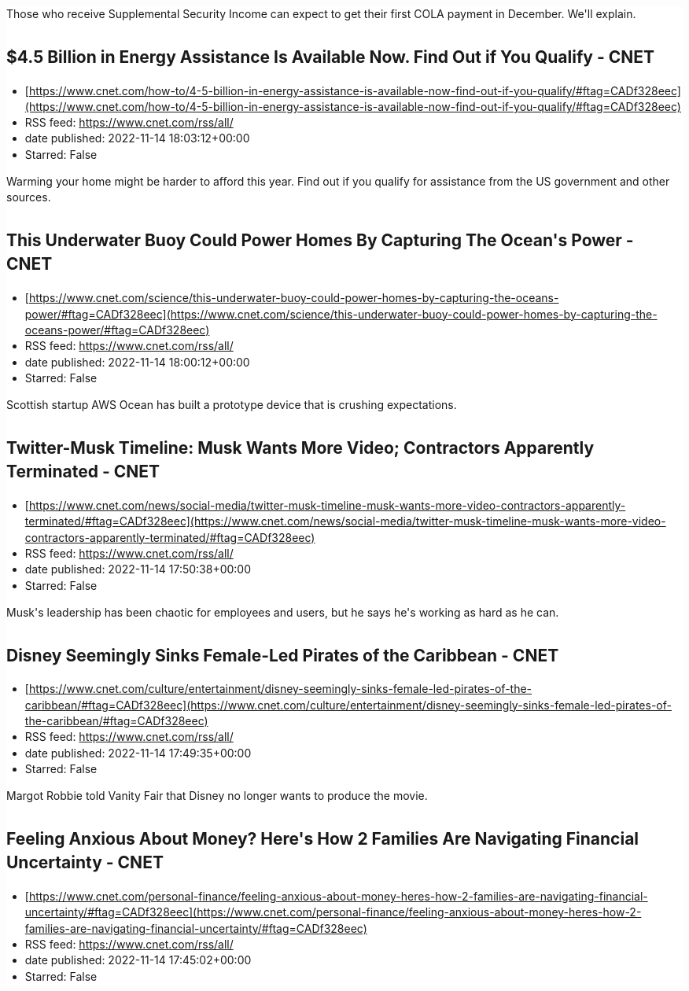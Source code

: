 Those who receive Supplemental Security Income can expect to get their first COLA payment in December. We'll explain.

## $4.5 Billion in Energy Assistance Is Available Now. Find Out if You Qualify     - CNET
 - [https://www.cnet.com/how-to/4-5-billion-in-energy-assistance-is-available-now-find-out-if-you-qualify/#ftag=CADf328eec](https://www.cnet.com/how-to/4-5-billion-in-energy-assistance-is-available-now-find-out-if-you-qualify/#ftag=CADf328eec)
 - RSS feed: https://www.cnet.com/rss/all/
 - date published: 2022-11-14 18:03:12+00:00
 - Starred: False

Warming your home might be harder to afford this year. Find out if you qualify for assistance from the US government and other sources.

## This Underwater Buoy Could Power Homes By Capturing The Ocean's Power     - CNET
 - [https://www.cnet.com/science/this-underwater-buoy-could-power-homes-by-capturing-the-oceans-power/#ftag=CADf328eec](https://www.cnet.com/science/this-underwater-buoy-could-power-homes-by-capturing-the-oceans-power/#ftag=CADf328eec)
 - RSS feed: https://www.cnet.com/rss/all/
 - date published: 2022-11-14 18:00:12+00:00
 - Starred: False

Scottish startup AWS Ocean has built a prototype device that is crushing expectations.

## Twitter-Musk Timeline: Musk Wants More Video; Contractors Apparently Terminated     - CNET
 - [https://www.cnet.com/news/social-media/twitter-musk-timeline-musk-wants-more-video-contractors-apparently-terminated/#ftag=CADf328eec](https://www.cnet.com/news/social-media/twitter-musk-timeline-musk-wants-more-video-contractors-apparently-terminated/#ftag=CADf328eec)
 - RSS feed: https://www.cnet.com/rss/all/
 - date published: 2022-11-14 17:50:38+00:00
 - Starred: False

Musk's leadership has been chaotic for employees and users, but he says he's working as hard as he can.

## Disney Seemingly Sinks Female-Led Pirates of the Caribbean     - CNET
 - [https://www.cnet.com/culture/entertainment/disney-seemingly-sinks-female-led-pirates-of-the-caribbean/#ftag=CADf328eec](https://www.cnet.com/culture/entertainment/disney-seemingly-sinks-female-led-pirates-of-the-caribbean/#ftag=CADf328eec)
 - RSS feed: https://www.cnet.com/rss/all/
 - date published: 2022-11-14 17:49:35+00:00
 - Starred: False

Margot Robbie told Vanity Fair that Disney no longer wants to produce the movie.

## Feeling Anxious About Money? Here's How 2 Families Are Navigating Financial Uncertainty     - CNET
 - [https://www.cnet.com/personal-finance/feeling-anxious-about-money-heres-how-2-families-are-navigating-financial-uncertainty/#ftag=CADf328eec](https://www.cnet.com/personal-finance/feeling-anxious-about-money-heres-how-2-families-are-navigating-financial-uncertainty/#ftag=CADf328eec)
 - RSS feed: https://www.cnet.com/rss/all/
 - date published: 2022-11-14 17:45:02+00:00
 - Starred: False
